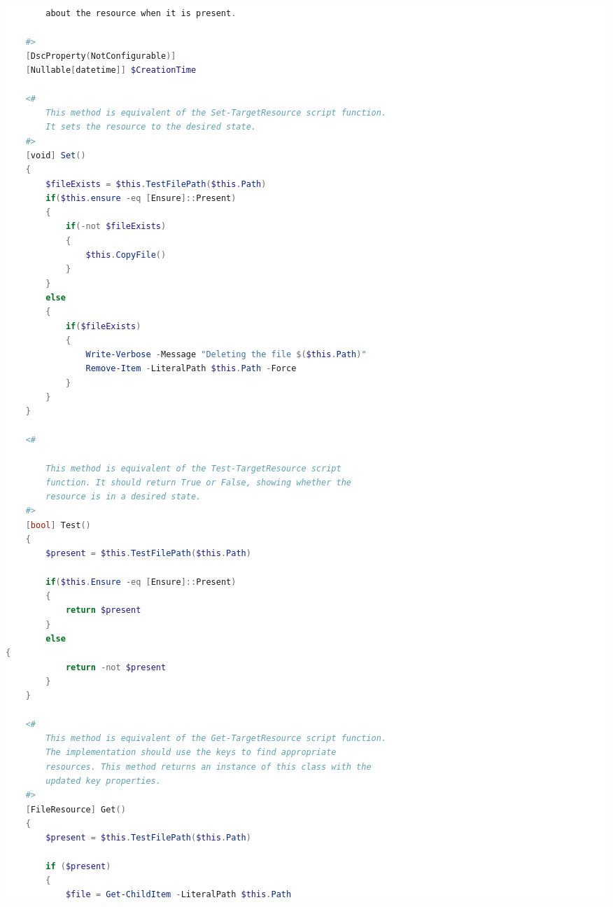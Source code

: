 ```powershell
        about the resource when it is present.

    #>
    [DscProperty(NotConfigurable)]
    [Nullable[datetime]] $CreationTime

    <#
        This method is equivalent of the Set-TargetResource script function.
        It sets the resource to the desired state.
    #>
    [void] Set()
    {
        $fileExists = $this.TestFilePath($this.Path)
        if($this.ensure -eq [Ensure]::Present)
        {
            if(-not $fileExists)
            {
                $this.CopyFile()
            }
        }
        else
        {
            if($fileExists)
            {
                Write-Verbose -Message "Deleting the file $($this.Path)"
                Remove-Item -LiteralPath $this.Path -Force
            }
        }
    }

    <#

        This method is equivalent of the Test-TargetResource script
        function. It should return True or False, showing whether the
        resource is in a desired state.
    #>
    [bool] Test()
    {
        $present = $this.TestFilePath($this.Path)

        if($this.Ensure -eq [Ensure]::Present)
        {
            return $present
        }
        else
{
            return -not $present
        }
    }

    <#
        This method is equivalent of the Get-TargetResource script function.
        The implementation should use the keys to find appropriate
        resources. This method returns an instance of this class with the
        updated key properties.
    #>
    [FileResource] Get()
    {
        $present = $this.TestFilePath($this.Path)

        if ($present)
        {
            $file = Get-ChildItem -LiteralPath $this.Path
```